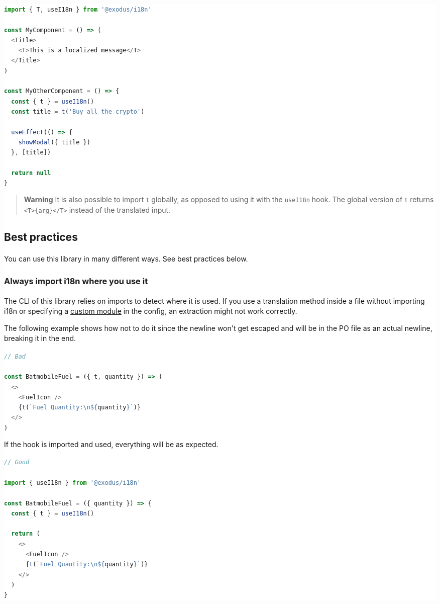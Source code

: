 ```js
import { T, useI18n } from '@exodus/i18n'

const MyComponent = () => (
  <Title>
    <T>This is a localized message</T>
  </Title>
)

const MyOtherComponent = () => {
  const { t } = useI18n()
  const title = t('Buy all the crypto')

  useEffect(() => {
    showModal({ title })
  }, [title])

  return null
}
```

> **Warning**
> It is also possible to import `t` globally, as opposed to using it with the `useI18n` hook. The global version of `t`
> returns `<T>{arg}</T>` instead of the translated input.

## Best practices

You can use this library in many different ways. See best practices below.

### Always import i18n where you use it

The CLI of this library relies on imports to detect where it is used. If you use a translation method inside a file without importing i18n or specifying a [custom module](#re-exported-expressions) in the config, an extraction might not work correctly.

The following example shows how not to do it since the newline won't get escaped and will be in the PO file as an actual newline, breaking it in the end.

```js
// Bad

const BatmobileFuel = ({ t, quantity }) => (
  <>
    <FuelIcon />
    {t(`Fuel Quantity:\n${quantity}`)}
  </>
)
```

If the hook is imported and used, everything will be as expected.

```js
// Good

import { useI18n } from '@exodus/i18n'

const BatmobileFuel = ({ quantity }) => {
  const { t } = useI18n()

  return (
    <>
      <FuelIcon />
      {t(`Fuel Quantity:\n${quantity}`)}
    </>
  )
}
```